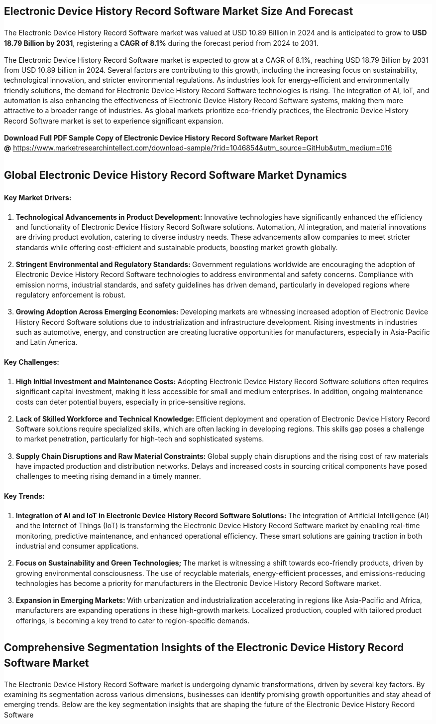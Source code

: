 <h2>Electronic Device History Record Software Market Size And Forecast</h2><p>The Electronic Device History Record Software market was valued at USD 10.89 Billion in 2024 and is anticipated to grow to <strong>USD 18.79 Billion by 2031</strong>, registering a <strong>CAGR of 8.1%</strong> during the forecast period from 2024 to 2031.</p><p>The Electronic Device History Record Software market is expected to grow at a CAGR of 8.1%, reaching USD 18.79 Billion by 2031 from USD 10.89 billion in 2024. Several factors are contributing to this growth, including the increasing focus on sustainability, technological innovation, and stricter environmental regulations. As industries look for energy-efficient and environmentally friendly solutions, the demand for Electronic Device History Record Software technologies is rising. The integration of AI, IoT, and automation is also enhancing the effectiveness of Electronic Device History Record Software systems, making them more attractive to a broader range of industries. As global markets prioritize eco-friendly practices, the Electronic Device History Record Software market is set to experience significant expansion.</p><p><strong>Download Full PDF Sample Copy of Electronic Device History Record Software Market Report @</strong>&nbsp;<a href="https://www.marketresearchintellect.com/download-sample/?rid=1046854&amp;utm_source=GitHub&amp;utm_medium=016">https://www.marketresearchintellect.com/download-sample/?rid=1046854&amp;utm_source=GitHub&amp;utm_medium=016</a></p><h2>Global Electronic Device History Record Software Market Dynamics</h2><h4><strong>Key Market Drivers:</strong></h4><ol><li><p><strong>Technological Advancements in Product Development:&nbsp;</strong>Innovative technologies have significantly enhanced the efficiency and functionality of Electronic Device History Record Software solutions. Automation, AI integration, and material innovations are driving product evolution, catering to diverse industry needs. These advancements allow companies to meet stricter standards while offering cost-efficient and sustainable products, boosting market growth globally.</p></li><li><p><strong>Stringent Environmental and Regulatory Standards:&nbsp;</strong>Government regulations worldwide are encouraging the adoption of Electronic Device History Record Software technologies to address environmental and safety concerns. Compliance with emission norms, industrial standards, and safety guidelines has driven demand, particularly in developed regions where regulatory enforcement is robust.</p></li><li><p><strong>Growing Adoption Across Emerging Economies:&nbsp;</strong>Developing markets are witnessing increased adoption of Electronic Device History Record Software solutions due to industrialization and infrastructure development. Rising investments in industries such as automotive, energy, and construction are creating lucrative opportunities for manufacturers, especially in Asia-Pacific and Latin America.</p></li></ol><h4><strong>Key Challenges:</strong></h4><ol><li><p><strong>High Initial Investment and Maintenance Costs:&nbsp;</strong>Adopting Electronic Device History Record Software solutions often requires significant capital investment, making it less accessible for small and medium enterprises. In addition, ongoing maintenance costs can deter potential buyers, especially in price-sensitive regions.</p></li><li><p><strong>Lack of Skilled Workforce and Technical Knowledge:&nbsp;</strong>Efficient deployment and operation of Electronic Device History Record Software solutions require specialized skills, which are often lacking in developing regions. This skills gap poses a challenge to market penetration, particularly for high-tech and sophisticated systems.</p></li><li><p><strong>Supply Chain Disruptions and Raw Material Constraints:&nbsp;</strong>Global supply chain disruptions and the rising cost of raw materials have impacted production and distribution networks. Delays and increased costs in sourcing critical components have posed challenges to meeting rising demand in a timely manner.</p></li></ol><h4><strong>Key Trends:</strong></h4><ol><li><p><strong>Integration of AI and IoT in Electronic Device History Record Software Solutions:&nbsp;</strong>The integration of Artificial Intelligence (AI) and the Internet of Things (IoT) is transforming the Electronic Device History Record Software market by enabling real-time monitoring, predictive maintenance, and enhanced operational efficiency. These smart solutions are gaining traction in both industrial and consumer applications.</p></li><li><p><strong>Focus on Sustainability and Green Technologies;&nbsp;</strong>The market is witnessing a shift towards eco-friendly products, driven by growing environmental consciousness. The use of recyclable materials, energy-efficient processes, and emissions-reducing technologies has become a priority for manufacturers in the Electronic Device History Record Software market.</p></li><li><p><strong>Expansion in Emerging Markets:&nbsp;</strong>With urbanization and industrialization accelerating in regions like Asia-Pacific and Africa, manufacturers are expanding operations in these high-growth markets. Localized production, coupled with tailored product offerings, is becoming a key trend to cater to region-specific demands.</p></li></ol><div class="article-main__content" data-test-id="publishing-text-block"><h2>Comprehensive Segmentation Insights of the Electronic Device History Record Software Market</h2><p>The Electronic Device History Record Software market is undergoing dynamic transformations, driven by several key factors. By examining its segmentation across various dimensions, businesses can identify promising growth opportunities and stay ahead of emerging trends. Below are the key segmentation insights that are shaping the future of the Electronic Device History Record Software